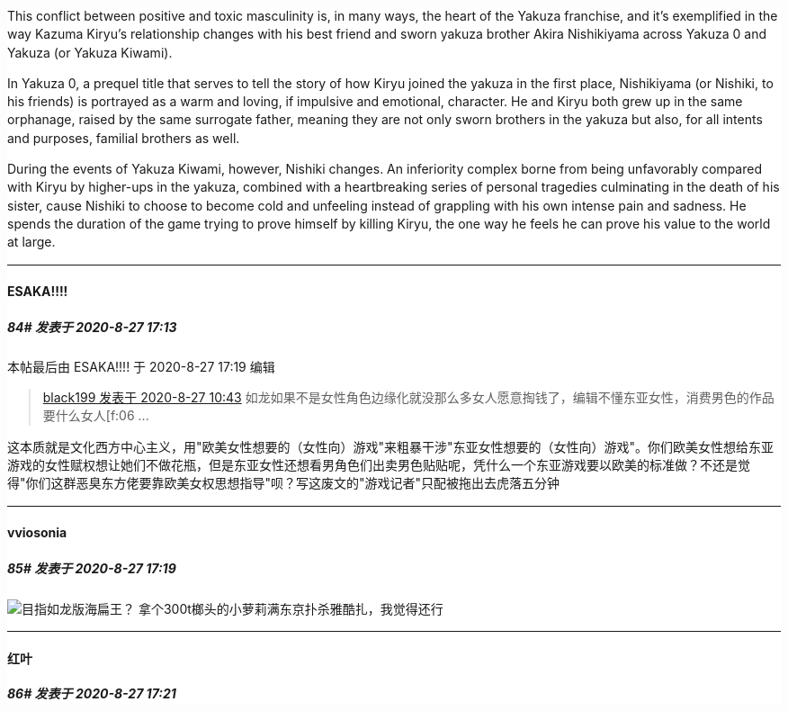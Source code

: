 This conflict between positive and toxic masculinity is, in many ways, the heart of the Yakuza franchise, and it’s exemplified in the way Kazuma Kiryu’s relationship changes with his best friend and sworn yakuza brother Akira Nishikiyama across Yakuza 0 and Yakuza (or Yakuza Kiwami).

In Yakuza 0, a prequel title that serves to tell the story of how Kiryu joined the yakuza in the first place, Nishikiyama (or Nishiki, to his friends) is portrayed as a warm and loving, if impulsive and emotional, character. He and Kiryu both grew up in the same orphanage, raised by the same surrogate father, meaning they are not only sworn brothers in the yakuza but also, for all intents and purposes, familial brothers as well.

During the events of Yakuza Kiwami, however, Nishiki changes. An inferiority complex borne from being unfavorably compared with Kiryu by higher-ups in the yakuza, combined with a heartbreaking series of personal tragedies culminating in the death of his sister, cause Nishiki to choose to become cold and unfeeling instead of grappling with his own intense pain and sadness. He spends the duration of the game trying to prove himself by killing Kiryu, the one way he feels he can prove his value to the world at large.







*****

####  ESAKA!!!!  
##### 84#       发表于 2020-8-27 17:13



 本帖最后由 ESAKA!!!! 于 2020-8-27 17:19 编辑 
<blockquote><a href="httphttps://bbs.saraba1st.com/2b/forum.php?mod=redirect&amp;goto=findpost&amp;pid=48563156&amp;ptid=1956760" target="_blank">black199 发表于 2020-8-27 10:43</a>
如龙如果不是女性角色边缘化就没那么多女人愿意掏钱了，编辑不懂东亚女性，消费男色的作品要什么女人[f:06 ...</blockquote>
这本质就是文化西方中心主义，用"欧美女性想要的（女性向）游戏"来粗暴干涉"东亚女性想要的（女性向）游戏"。你们欧美女性想给东亚游戏的女性赋权想让她们不做花瓶，但是东亚女性还想看男角色们出卖男色贴贴呢，凭什么一个东亚游戏要以欧美的标准做？不还是觉得"你们这群恶臭东方佬要靠欧美女权思想指导"呗？写这废文的"游戏记者"只配被拖出去虎落五分钟







*****

####  vviosonia  
##### 85#       发表于 2020-8-27 17:19



<img src="https://static.saraba1st.com/image/smiley/face2017/067.png" referrerpolicy="no-referrer">目指如龙版海扁王？
拿个300t榔头的小萝莉满东京扑杀雅酷扎，我觉得还行







*****

####  红叶  
##### 86#       发表于 2020-8-27 17:21
